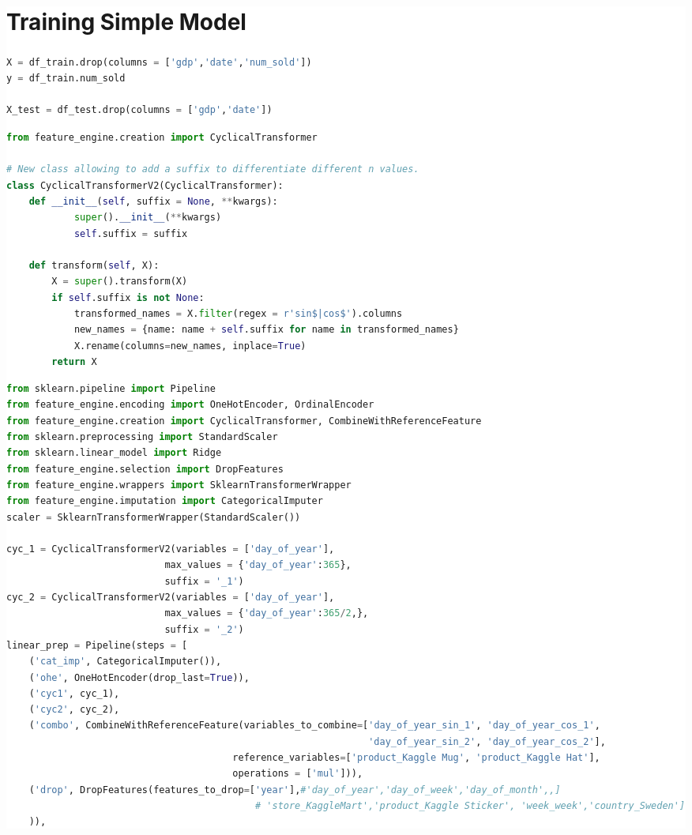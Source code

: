 </div>



# Training Simple Model


```python
X = df_train.drop(columns = ['gdp','date','num_sold'])
y = df_train.num_sold

X_test = df_test.drop(columns = ['gdp','date'])
```


```python
from feature_engine.creation import CyclicalTransformer

# New class allowing to add a suffix to differentiate different n values.
class CyclicalTransformerV2(CyclicalTransformer):
    def __init__(self, suffix = None, **kwargs):
            super().__init__(**kwargs)
            self.suffix = suffix
        
    def transform(self, X):
        X = super().transform(X)
        if self.suffix is not None:
            transformed_names = X.filter(regex = r'sin$|cos$').columns
            new_names = {name: name + self.suffix for name in transformed_names}
            X.rename(columns=new_names, inplace=True)
        return X
```


```python
from sklearn.pipeline import Pipeline
from feature_engine.encoding import OneHotEncoder, OrdinalEncoder
from feature_engine.creation import CyclicalTransformer, CombineWithReferenceFeature
from sklearn.preprocessing import StandardScaler
from sklearn.linear_model import Ridge
from feature_engine.selection import DropFeatures
from feature_engine.wrappers import SklearnTransformerWrapper
from feature_engine.imputation import CategoricalImputer
scaler = SklearnTransformerWrapper(StandardScaler())

cyc_1 = CyclicalTransformerV2(variables = ['day_of_year'], 
                            max_values = {'day_of_year':365}, 
                            suffix = '_1')
cyc_2 = CyclicalTransformerV2(variables = ['day_of_year'], 
                            max_values = {'day_of_year':365/2,}, 
                            suffix = '_2')
linear_prep = Pipeline(steps = [
    ('cat_imp', CategoricalImputer()),
    ('ohe', OneHotEncoder(drop_last=True)),
    ('cyc1', cyc_1),
    ('cyc2', cyc_2),
    ('combo', CombineWithReferenceFeature(variables_to_combine=['day_of_year_sin_1', 'day_of_year_cos_1',
                                                                'day_of_year_sin_2', 'day_of_year_cos_2'], 
                                        reference_variables=['product_Kaggle Mug', 'product_Kaggle Hat'],
                                        operations = ['mul'])),
    ('drop', DropFeatures(features_to_drop=['year'],#'day_of_year','day_of_week','day_of_month',,]
                                            # 'store_KaggleMart','product_Kaggle Sticker', 'week_week','country_Sweden']
    )),
```